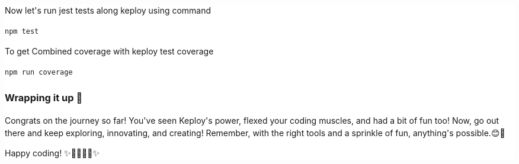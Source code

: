 Now let's run jest tests along keploy using command

```bash
npm test
```

To get Combined coverage with keploy test coverage

```bash
npm run coverage
```

### Wrapping it up 🎉

Congrats on the journey so far! You've seen Keploy's power, flexed your coding muscles, and had a bit of fun too! Now, go out there and keep exploring, innovating, and creating! Remember, with the right tools and a sprinkle of fun, anything's possible.😊🚀

Happy coding! ✨👩‍💻👨‍💻✨
